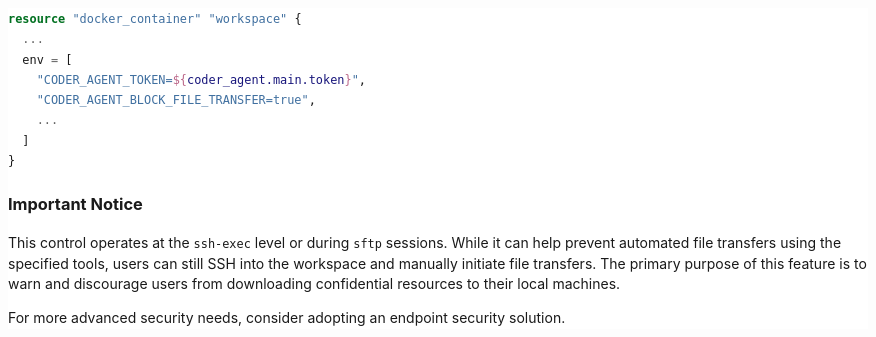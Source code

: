 ```tf
resource "docker_container" "workspace" {
  ...
  env = [
    "CODER_AGENT_TOKEN=${coder_agent.main.token}",
    "CODER_AGENT_BLOCK_FILE_TRANSFER=true",
    ...
  ]
}
```

### Important Notice

This control operates at the `ssh-exec` level or during `sftp` sessions. While
it can help prevent automated file transfers using the specified tools, users
can still SSH into the workspace and manually initiate file transfers. The
primary purpose of this feature is to warn and discourage users from downloading
confidential resources to their local machines.

For more advanced security needs, consider adopting an endpoint security
solution.

